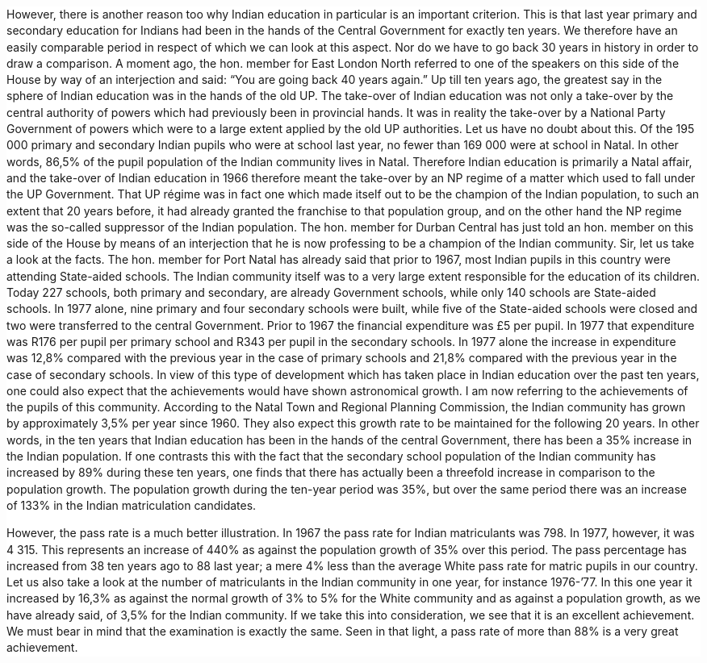<p>However, there is another reason too why Indian education in particular is an important criterion. This is that last year primary and secondary education for Indians had been in the hands of the Central Government for <span class="col_5775-5776" refersTo="page_1273"/>exactly ten years. We therefore have an easily comparable period in respect of which we can look at this aspect. Nor do we have to go back 30 years in history in order to draw a comparison. A moment ago, the hon. member for East London North referred to one of the speakers on this side of the House by way of an interjection and said: &#x201C;You are going back 40 years again.&#x201D; Up till ten years ago, the greatest say in the sphere of Indian education was in the hands of the old UP. The take-over of Indian education was not only a take-over by the central authority of powers which had previously been in provincial hands. It was in reality the take-over by a National Party Government of powers which were to a large extent applied by the old UP authorities. Let us have no doubt about this. Of the 195 000 primary and secondary Indian pupils who were at school last year, no fewer than 169 000 were at school in Natal. In other words, 86,5&#x0025; of the pupil population of the Indian community lives in Natal. Therefore Indian education is primarily a Natal affair, and the take-over of Indian education in 1966 therefore meant the take-over by an NP regime of a matter which used to fall under the UP Government. That UP r&#x00E9;gime was in fact one which made itself out to be the champion of the Indian population, to such an extent that 20 years before, it had already granted the franchise to that population group, and on the other hand the NP regime was the so-called suppressor of the Indian population. The hon. member for Durban Central has just told an hon. member on this side of the House by means of an interjection that he is now professing to be a champion of the Indian community. Sir, let us take a look at the facts. The hon. member for Port Natal has already said that prior to 1967, most Indian pupils in this country were attending State-aided schools. The Indian community itself was to a very large extent responsible for the education of its children. Today 227 schools, both primary and secondary, are already Government schools, while only 140 schools are State-aided schools. In 1977 alone, nine primary and four secondary schools were built, while five of the State-aided schools were closed and two were transferred to the central Government. Prior to 1967 the financial expenditure was &#x00A3;5 per pupil. In 1977 that expenditure was R176 per pupil per primary school and R343 per pupil in the secondary schools. In 1977 alone the increase in expenditure was 12,8&#x0025; compared with the previous year in the case of primary schools and 21,8&#x0025; compared with the previous year in the case of secondary schools. In view of this type of development which has taken place in Indian education over the past ten years, one could also expect that the achievements would have shown astronomical growth. I am now referring to the achievements of the pupils of this community. According to the Natal Town and Regional Planning Commission, the Indian community has grown by approximately 3,5&#x0025; per year since 1960. They also expect this growth rate to be maintained for the following 20 years. In other words, in the ten years that Indian education has been in the hands of the central Government, there has been a 35&#x0025; increase in the Indian population. If one contrasts this with the fact that the secondary school population of the Indian community has increased by 89&#x0025; during these ten years, one finds that there has actually been a threefold increase in comparison to the population growth. The population growth during the ten-year period was 35&#x0025;, but over the same period there was an increase of 133&#x0025; in the Indian matriculation candidates.</p>

<p>However, the pass rate is a much better illustration. In 1967 the pass rate for Indian matriculants was 798. In 1977, however, it was 4 315. This represents an increase of 440&#x0025; as against the population growth of 35&#x0025; over this period. The pass percentage has increased from 38 ten years ago to 88 last year; a mere 4&#x0025; less than the average White pass rate for matric pupils in our country. Let us also take a look at the number of matriculants in the Indian community in one year, for instance 1976-&#x2019;77. In this one year it increased by 16,3&#x0025; as against the normal growth of 3&#x0025; to 5&#x0025; for the White community and as against a population growth, as we have already said, of 3,5&#x0025; for the Indian community. If we take this into consideration, we see that it is an excellent achievement. We must bear in mind that the examination is exactly the same. Seen in that light, a pass rate of more than 88&#x0025; is a very great achievement.</p>
